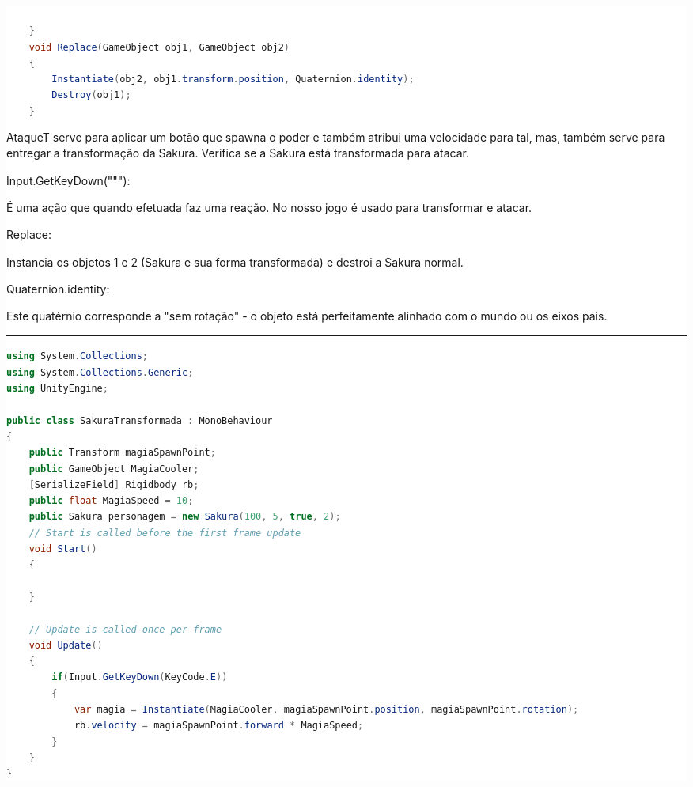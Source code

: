 ```csharp
  
    }
    void Replace(GameObject obj1, GameObject obj2)
    {
        Instantiate(obj2, obj1.transform.position, Quaternion.identity);
        Destroy(obj1);
    }
```


AtaqueT serve para aplicar um botão que spawna o poder e também atribui uma velocidade para tal, mas, também serve para entregar a transformação da Sakura. Verifica se a Sakura está transformada para atacar.

Input.GetKeyDown("""):

É uma ação que quando efetuada faz uma reação. No nosso jogo é usado para transformar e atacar. 

Replace:

Instancia os objetos 1 e 2 (Sakura e sua forma transformada) e destroi a Sakura normal.

Quaternion.identity:

Este quatérnio corresponde a "sem rotação" - o objeto está perfeitamente alinhado com o mundo ou os eixos pais.


-------------------------------------------------------------------------------------

```csharp
using System.Collections;
using System.Collections.Generic;
using UnityEngine;

public class SakuraTransformada : MonoBehaviour
{
    public Transform magiaSpawnPoint;
    public GameObject MagiaCooler;
    [SerializeField] Rigidbody rb;
    public float MagiaSpeed = 10;
    public Sakura personagem = new Sakura(100, 5, true, 2);
    // Start is called before the first frame update
    void Start()
    {
        
    }

    // Update is called once per frame
    void Update()
    {
        if(Input.GetKeyDown(KeyCode.E))
        {
            var magia = Instantiate(MagiaCooler, magiaSpawnPoint.position, magiaSpawnPoint.rotation);
            rb.velocity = magiaSpawnPoint.forward * MagiaSpeed;
        }
    }
}
```

